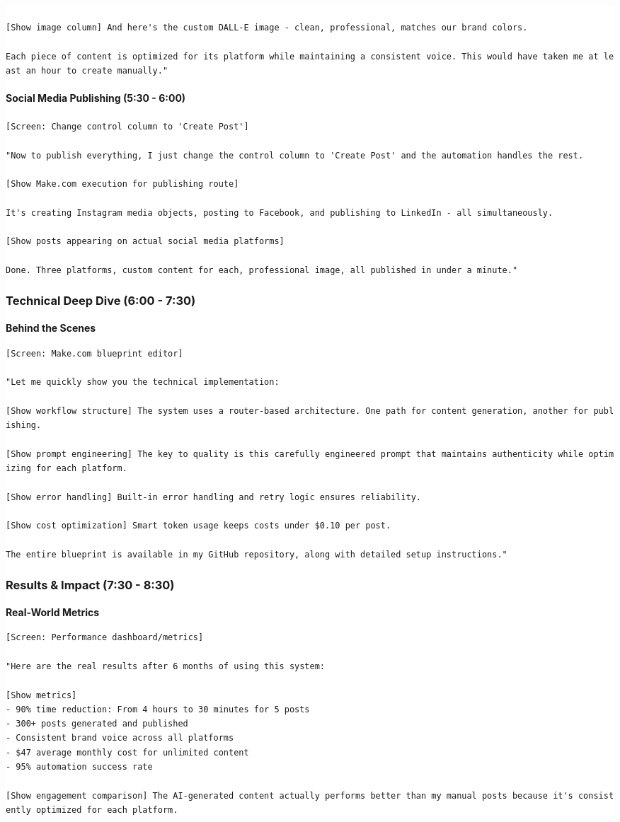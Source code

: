 ```

[Show image column] And here's the custom DALL-E image - clean, professional, matches our brand colors.

Each piece of content is optimized for its platform while maintaining a consistent voice. This would have taken me at least an hour to create manually."
```

#### Social Media Publishing (5:30 - 6:00)
```
[Screen: Change control column to 'Create Post']

"Now to publish everything, I just change the control column to 'Create Post' and the automation handles the rest.

[Show Make.com execution for publishing route]

It's creating Instagram media objects, posting to Facebook, and publishing to LinkedIn - all simultaneously.

[Show posts appearing on actual social media platforms]

Done. Three platforms, custom content for each, professional image, all published in under a minute."
```

### Technical Deep Dive (6:00 - 7:30)
**Behind the Scenes**

```
[Screen: Make.com blueprint editor]

"Let me quickly show you the technical implementation:

[Show workflow structure] The system uses a router-based architecture. One path for content generation, another for publishing.

[Show prompt engineering] The key to quality is this carefully engineered prompt that maintains authenticity while optimizing for each platform.

[Show error handling] Built-in error handling and retry logic ensures reliability.

[Show cost optimization] Smart token usage keeps costs under $0.10 per post.

The entire blueprint is available in my GitHub repository, along with detailed setup instructions."
```

### Results & Impact (7:30 - 8:30)
**Real-World Metrics**

```
[Screen: Performance dashboard/metrics]

"Here are the real results after 6 months of using this system:

[Show metrics] 
- 90% time reduction: From 4 hours to 30 minutes for 5 posts
- 300+ posts generated and published
- Consistent brand voice across all platforms
- $47 average monthly cost for unlimited content
- 95% automation success rate

[Show engagement comparison] The AI-generated content actually performs better than my manual posts because it's consistently optimized for each platform.
```